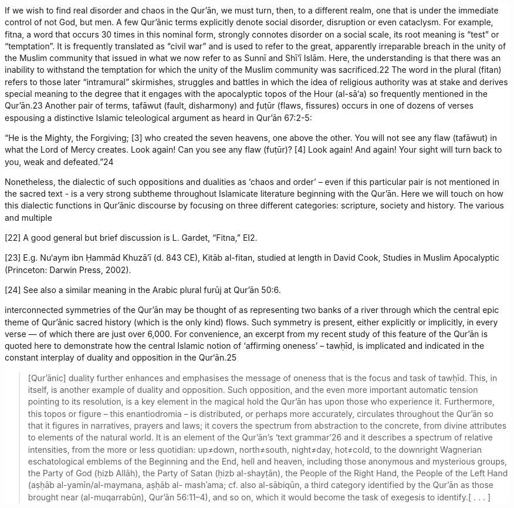 If we wish to find real disorder and chaos in the Qur’ān, we must turn, then, to a
different realm, one that is under the immediate control of not God, but men. A few
Qur’ānic terms explicitly denote social disorder, disruption or even cataclysm. For
example, fitna, a word that occurs 30 times in this nominal form, strongly connotes
disorder on a social scale, its root meaning is “test” or “temptation”. It is frequently
translated as “civil war” and is used to refer to the great, apparently irreparable breach
in the unity of the Muslim community that issued in what we now refer to as Sunnī and
Shī‘ī Islām. Here, the understanding is that there was an inability to withstand the
temptation for which the unity of the Muslim community was sacrificed.22 The word in
the plural (fitan) refers to those later “intramural” skirmishes, struggles and battles in
which the idea of religious authority was at stake and derives special meaning to the
degree that it engages with the apocalyptic topos of the Hour (al-sā‘a) so frequently
mentioned in the Qur’ān.23 Another pair of terms, tafāwut (fault, disharmony) and ƒuṭūr
(flaws, fissures) occurs in one of dozens of verses espousing a distinctive Islamic
teleological argument as heard in Qur’ān 67:2-5:

“He is the Mighty, the Forgiving; [3] who created the seven heavens, one above the other. You
will not see any flaw (tafāwut) in what the Lord of Mercy creates. Look again! Can you see any
flaw (fuṭūr)? [4] Look again! And again! Your sight will turn back to you, weak and defeated.”24

Nonetheless, the dialectic of such oppositions and dualities as ‘chaos and order’ –
even if this particular pair is not mentioned in the sacred text - is a very strong
subtheme throughout Islamicate literature beginning with the Qur’ān. Here we will
touch on how this dialectic functions in Qur’ānic discourse by focusing on three
different categories: scripture, society and history. The various and multiple

\[22\] A good general but brief discussion is L. Gardet, “Fitna,” EI2.

\[23\] E.g. Nu‘aym ibn Ḥammād Khuzā’ī (d. 843 CE), Kitāb al-fitan, studied at length in David Cook, Studies in
Muslim Apocalyptic (Princeton: Darwin Press, 2002).

\[24\] See also a similar meaning in the Arabic plural furūj at Qur’ān 50:6.

interconnected symmetries of the Qur’ān may be thought of as representing two banks
of a river through which the central epic theme of Qur’ānic sacred history (which is the
only kind) flows. Such symmetry is present, either explicitly or implicitly, in every
verse — of which there are just over 6,000. For convenience, an excerpt from my recent
study of this feature of the Qur’ān is quoted here to demonstrate how the central
Islamic notion of ‘affirming oneness’ – tawḥīd, is implicated and indicated in the
constant interplay of duality and opposition in the Qur‘ān.25

> [Qur’ānic] duality further enhances and emphasises the message of oneness
> that is the focus and task of tawḥīd. This, in itself, is another example of duality
> and opposition. Such opposition, and the even more important automatic
> tension pointing to its resolution, is a key element in the magical hold the
> Qur’ān has upon those who experience it. Furthermore, this topos or figure –
> this enantiodromia – is distributed, or perhaps more accurately, circulates
> throughout the Qur’ān so that it figures in narratives, prayers and laws; it
> covers the spectrum from abstraction to the concrete, from divine attributes
> to elements of the natural world. It is an element of the Qur’ān’s ‘text
> grammar’26 and it describes a spectrum of relative intensities, from the more
> or less quotidian: up≠down, north≠south, night≠day, hot≠cold, to the
> downright Wagnerian eschatological emblems of the Beginning and the End,
> hell and heaven, including those anonymous and mysterious groups, the Party
> of God (ḥizb Allāh), the Party of Satan (ḥizb al-shayṭān), the People of the Right
> Hand, the People of the Left Hand (aṣḥāb al-yamīn/al-maymana, aṣḥāb al-
> mashʾama; cf. also al-sābiqūn, a third category identified by the Qur’ān as those
> brought near (al-muqarrabūn), Qur’ān 56:11–4), and so on, which it would
become the task of exegesis to identify.[ . . . ]
